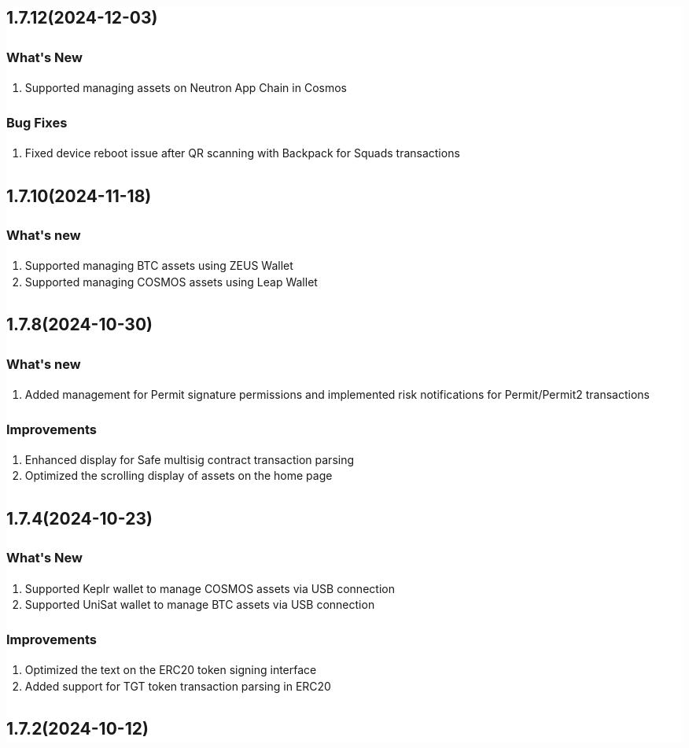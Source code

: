 

## 1.7.12(2024-12-03)

### What's New

1. Supported managing assets on Neutron App Chain in Cosmos

### Bug Fixes

1. Fixed device reboot issue after QR scanning with Backpack for Squads transactions


## 1.7.10(2024-11-18)


### What's new

1. Supported managing BTC assets using ZEUS Wallet
2. Supported managing COSMOS assets using Leap Wallet



## 1.7.8(2024-10-30)

### What's new

1. Added management for Permit signature permissions and implemented risk notifications for Permit/Permit2 transactions

### Improvements

1. Enhanced display for Safe multisig contract transaction parsing
2. Optimized the scrolling display of assets on the home page





## 1.7.4(2024-10-23)

### What's New

1. Supported Keplr wallet to manage COSMOS assets via USB connection
2. Supported UniSat wallet to manage BTC assets via USB connection

### Improvements

1. Optimized the text on the ERC20 token signing interface
2. Added support for TGT token transaction parsing in ERC20


## 1.7.2(2024-10-12)
